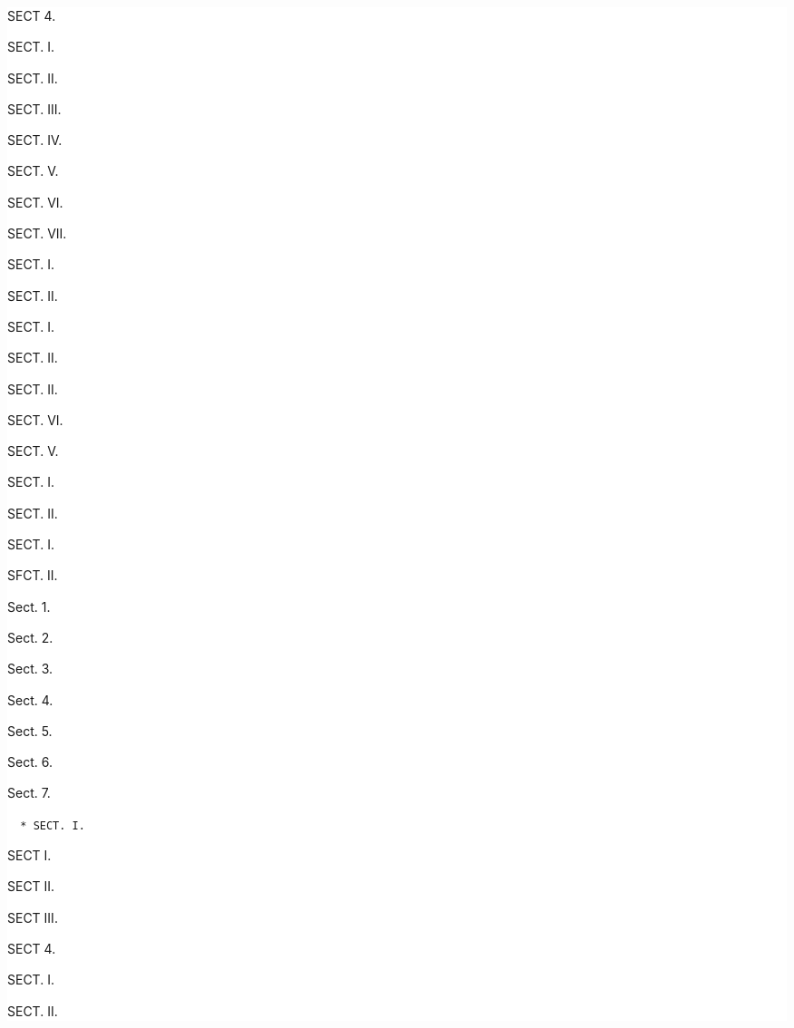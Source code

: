 SECT 4.

SECT. I.

SECT. II.

SECT. III.

SECT. IV.

SECT. V.

SECT. VI.

SECT. VII.

SECT. I.

SECT. II.

SECT. I.

SECT. II.

SECT. II.

SECT. VI.

SECT. V.

SECT. I.

SECT. II.

SECT. I.

SFCT. II.

Sect. 1.

Sect. 2.

Sect. 3.

Sect. 4.

Sect. 5.

Sect. 6.

Sect. 7.

      * SECT. I.

SECT I.

SECT II.

SECT III.

SECT 4.

SECT. I.

SECT. II.

